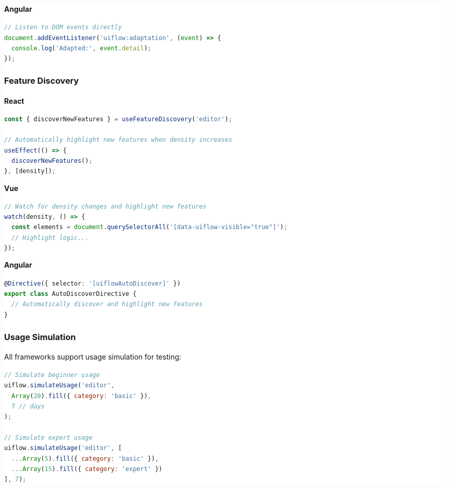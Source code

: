 **Angular**
```typescript
// Listen to DOM events directly
document.addEventListener('uiflow:adaptation', (event) => {
  console.log('Adapted:', event.detail);
});
```

### Feature Discovery

**React**
```jsx
const { discoverNewFeatures } = useFeatureDiscovery('editor');

// Automatically highlight new features when density increases
useEffect(() => {
  discoverNewFeatures();
}, [density]);
```

**Vue**
```js
// Watch for density changes and highlight new features
watch(density, () => {
  const elements = document.querySelectorAll('[data-uiflow-visible="true"]');
  // Highlight logic...
});
```

**Angular**
```typescript
@Directive({ selector: '[uiflowAutoDiscover]' })
export class AutoDiscoverDirective {
  // Automatically discover and highlight new features
}
```

### Usage Simulation

All frameworks support usage simulation for testing:

```javascript
// Simulate beginner usage
uiflow.simulateUsage('editor', 
  Array(20).fill({ category: 'basic' }), 
  7 // days
);

// Simulate expert usage
uiflow.simulateUsage('editor', [
  ...Array(5).fill({ category: 'basic' }),
  ...Array(15).fill({ category: 'expert' })
], 7);
```

